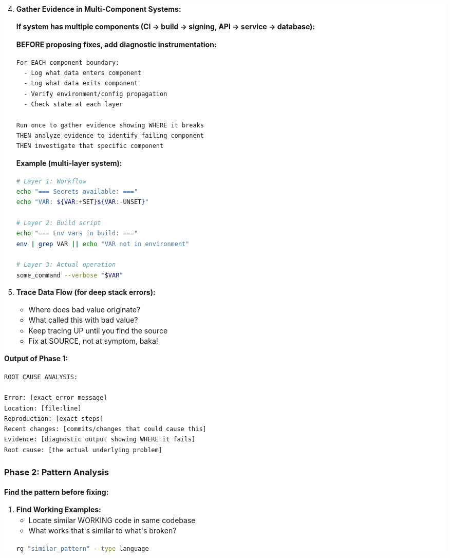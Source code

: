 4. **Gather Evidence in Multi-Component Systems:**

   **If system has multiple components (CI → build → signing, API → service → database):**

   **BEFORE proposing fixes, add diagnostic instrumentation:**
   ```
   For EACH component boundary:
     - Log what data enters component
     - Log what data exits component
     - Verify environment/config propagation
     - Check state at each layer

   Run once to gather evidence showing WHERE it breaks
   THEN analyze evidence to identify failing component
   THEN investigate that specific component
   ```

   **Example (multi-layer system):**
   ```bash
   # Layer 1: Workflow
   echo "=== Secrets available: ==="
   echo "VAR: ${VAR:+SET}${VAR:-UNSET}"

   # Layer 2: Build script
   echo "=== Env vars in build: ==="
   env | grep VAR || echo "VAR not in environment"

   # Layer 3: Actual operation
   some_command --verbose "$VAR"
   ```

5. **Trace Data Flow (for deep stack errors):**
   - Where does bad value originate?
   - What called this with bad value?
   - Keep tracing UP until you find the source
   - Fix at SOURCE, not at symptom, baka!

**Output of Phase 1:**
```
ROOT CAUSE ANALYSIS:

Error: [exact error message]
Location: [file:line]
Reproduction: [exact steps]
Recent changes: [commits/changes that could cause this]
Evidence: [diagnostic output showing WHERE it fails]
Root cause: [the actual underlying problem]
```

### Phase 2: Pattern Analysis

**Find the pattern before fixing:**

1. **Find Working Examples:**
   - Locate similar WORKING code in same codebase
   - What works that's similar to what's broken?
   ```bash
   rg "similar_pattern" --type language
   ```
